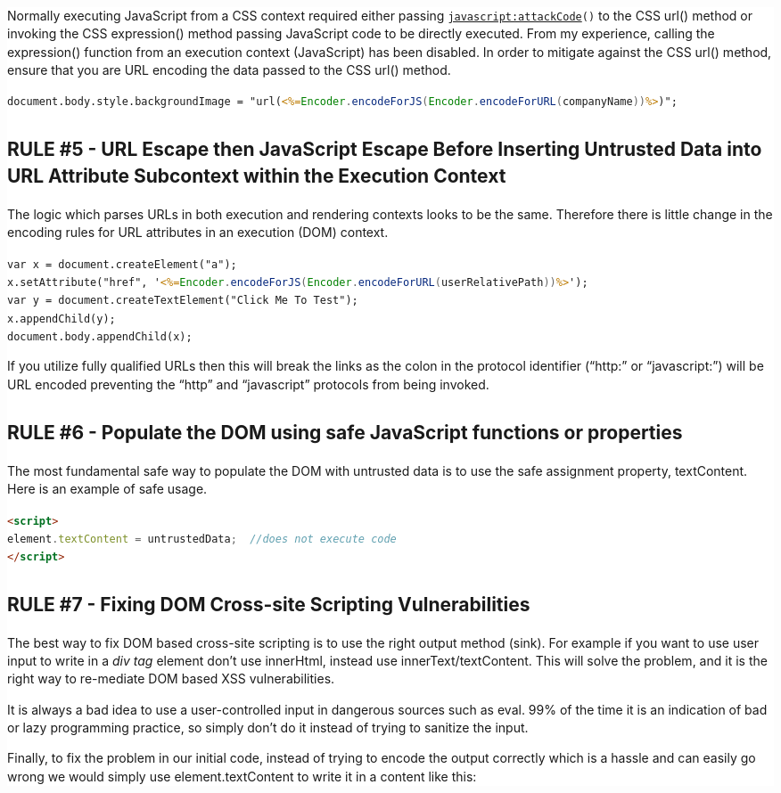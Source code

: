 Normally executing JavaScript from a CSS context required either passing [`javascript:attackCode`](javascript:attackCode)`()` to the CSS url() method or invoking the CSS expression() method passing JavaScript code to be directly executed. From my experience, calling the expression() function from an execution context (JavaScript) has been disabled. In order to mitigate against the CSS url() method, ensure that you are URL encoding the data passed to the CSS url() method.

``` jsp
document.body.style.backgroundImage = "url(<%=Encoder.encodeForJS(Encoder.encodeForURL(companyName))%>)";
```

RULE \#5 - URL Escape then JavaScript Escape Before Inserting Untrusted Data into URL Attribute Subcontext within the Execution Context
---------------------------------------------------------------------------------------------------------------------------------------

The logic which parses URLs in both execution and rendering contexts looks to be the same. Therefore there is little change in the encoding rules for URL attributes in an execution (DOM) context.

``` jsp
var x = document.createElement("a");
x.setAttribute("href", '<%=Encoder.encodeForJS(Encoder.encodeForURL(userRelativePath))%>');
var y = document.createTextElement("Click Me To Test");
x.appendChild(y);
document.body.appendChild(x);
```

If you utilize fully qualified URLs then this will break the links as the colon in the protocol identifier (“http:” or “javascript:”) will be URL encoded preventing the “http” and “javascript” protocols from being invoked.

RULE \#6 - Populate the DOM using safe JavaScript functions or properties
-------------------------------------------------------------------------

The most fundamental safe way to populate the DOM with untrusted data is to use the safe assignment property, textContent. Here is an example of safe usage.

``` html
<script>
element.textContent = untrustedData;  //does not execute code
</script>
```

RULE \#7 - Fixing DOM Cross-site Scripting Vulnerabilities
----------------------------------------------------------

The best way to fix DOM based cross-site scripting is to use the right output method (sink). For example if you want to use user input to write in a *div tag* element don’t use innerHtml, instead use innerText/textContent. This will solve the problem, and it is the right way to re-mediate DOM based XSS vulnerabilities.

It is always a bad idea to use a user-controlled input in dangerous sources such as eval. 99% of the time it is an indication of bad or lazy programming practice, so simply don’t do it instead of trying to sanitize the input.

Finally, to fix the problem in our initial code, instead of trying to encode the output correctly which is a hassle and can easily go wrong we would simply use element.textContent to write it in a content like this:
